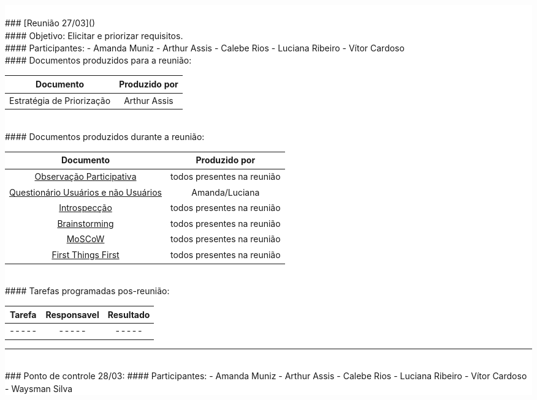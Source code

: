 
<br>
### [Reunião 27/03]()

<br>
#### Objetivo: Elicitar e priorizar requisitos.

<br>
#### Participantes:
- Amanda Muniz
- Arthur Assis
- Calebe Rios
- Luciana Ribeiro
- Vítor Cardoso

<br>
#### Documentos produzidos para a reunião:

|        Documento        |     Produzido por    |
|:-----------------------:|:--------------------:|
|  Estratégia de Priorização |    Arthur Assis    |

<br>
#### Documentos produzidos durante a reunião:

|        Documento        |     Produzido por    |
|:-----------------------:|:--------------------:|
| [Observação Participativa](/elicitacao/observacao_participativa/) |    todos presentes na reunião    |
| [Questionário Usuários e não Usuários](/elicitacao/questionario/questionario/) |    Amanda/Luciana    |
| [Introspecção](/elicitacao/introspeccao/) |    todos presentes na reunião    |
| [Brainstorming](/elicitacao/brainstorming/) |    todos presentes na reunião    |
| [MoSCoW](/elicitacao/moscow/)  |    todos presentes na reunião    |
| [First Things First](/elicitacao/first_things_first/)  |    todos presentes na reunião    |

<br>
#### Tarefas programadas pos-reunião:

|            Tarefa           |  Responsavel |        Resultado       |
|:---------------------------:|:------------:|:----------------------:|
|----- | ----- | ----- |

---
<br>
### Ponto de controle 28/03:
#### Participantes:
- Amanda Muniz
- Arthur Assis
- Calebe Rios
- Luciana Ribeiro
- Vítor Cardoso
- Waysman Silva
